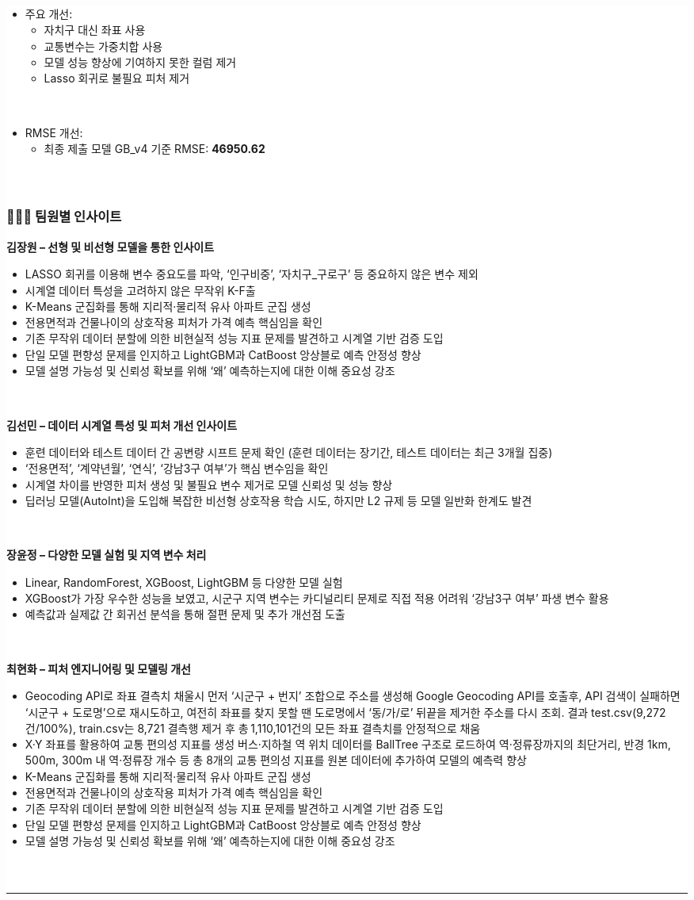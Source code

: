 - 주요 개선:
    - 자치구 대신 좌표 사용
    - 교통변수는 가중치합 사용
    - 모델 성능 향상에 기여하지 못한 컬럼 제거
    - Lasso 회귀로 불필요 피처 제거
<br>

- RMSE 개선:
    - 최종 제출 모델 GB_v4 기준 RMSE: **46950.62**
<br><br><br>


### 🧑‍🤝‍🧑 팀원별 인사이트

**김장원 – 선형 및 비선형 모델을 통한 인사이트**

- LASSO 회귀를 이용해 변수 중요도를 파악, ‘인구비중’, ‘자치구_구로구’ 등 중요하지 않은 변수 제외
- 시계열 데이터 특성을 고려하지 않은 무작위 K-F출
- K-Means 군집화를 통해 지리적·물리적 유사 아파트 군집 생성
- 전용면적과 건물나이의 상호작용 피처가 가격 예측 핵심임을 확인
- 기존 무작위 데이터 분할에 의한 비현실적 성능 지표 문제를 발견하고 시계열 기반 검증 도입
- 단일 모델 편향성 문제를 인지하고 LightGBM과 CatBoost 앙상블로 예측 안정성 향상
- 모델 설명 가능성 및 신뢰성 확보를 위해 ‘왜’ 예측하는지에 대한 이해 중요성 강조
<br>

**김선민 – 데이터 시계열 특성 및 피처 개선 인사이트**

- 훈련 데이터와 테스트 데이터 간 공변량 시프트 문제 확인 (훈련 데이터는 장기간, 테스트 데이터는 최근 3개월 집중)
- ‘전용면적’, ‘계약년월’, ‘연식’, ‘강남3구 여부’가 핵심 변수임을 확인
- 시계열 차이를 반영한 피처 생성 및 불필요 변수 제거로 모델 신뢰성 및 성능 향상
- 딥러닝 모델(AutoInt)을 도입해 복잡한 비선형 상호작용 학습 시도, 하지만 L2 규제 등 모델 일반화 한계도 발견
<br>

**장윤정 – 다양한 모델 실험 및 지역 변수 처리**

- Linear, RandomForest, XGBoost, LightGBM 등 다양한 모델 실험
- XGBoost가 가장 우수한 성능을 보였고, 시군구 지역 변수는 카디널리티 문제로 직접 적용 어려워 ‘강남3구 여부’ 파생 변수 활용
- 예측값과 실제값 간 회귀선 분석을 통해 절편 문제 및 추가 개선점 도출
<br>

**최현화 – 피처 엔지니어링 및 모델링 개선**

- Geocoding API로 좌표 결측치 채울시 먼저 ‘시군구 + 번지’ 조합으로 주소를 생성해 Google Geocoding API를 호출후,
  API 검색이 실패하면 ‘시군구 + 도로명’으로 재시도하고, 여전히 좌표를 찾지 못할 땐 도로명에서 ‘동/가/로’ 뒤끝을 제거한 주소를 다시 조회.
  결과 test.csv(9,272건/100%), train.csv는 8,721 결측행 제거 후 총 1,110,101건의 모든 좌표 결측치를 안정적으로 채움
- X·Y 좌표를 활용하여 교통 편의성 지표를 생성
  버스·지하철 역 위치 데이터를 BallTree 구조로 로드하여 역·정류장까지의 최단거리, 반경 1km, 500m, 300m 내 역·정류장 개수 등
  총 8개의 교통 편의성 지표를 원본 데이터에 추가하여 모델의 예측력 향상
- K-Means 군집화를 통해 지리적·물리적 유사 아파트 군집 생성
- 전용면적과 건물나이의 상호작용 피처가 가격 예측 핵심임을 확인
- 기존 무작위 데이터 분할에 의한 비현실적 성능 지표 문제를 발견하고 시계열 기반 검증 도입
- 단일 모델 편향성 문제를 인지하고 LightGBM과 CatBoost 앙상블로 예측 안정성 향상
- 모델 설명 가능성 및 신뢰성 확보를 위해 ‘왜’ 예측하는지에 대한 이해 중요성 강조
<br><br><br>

---
